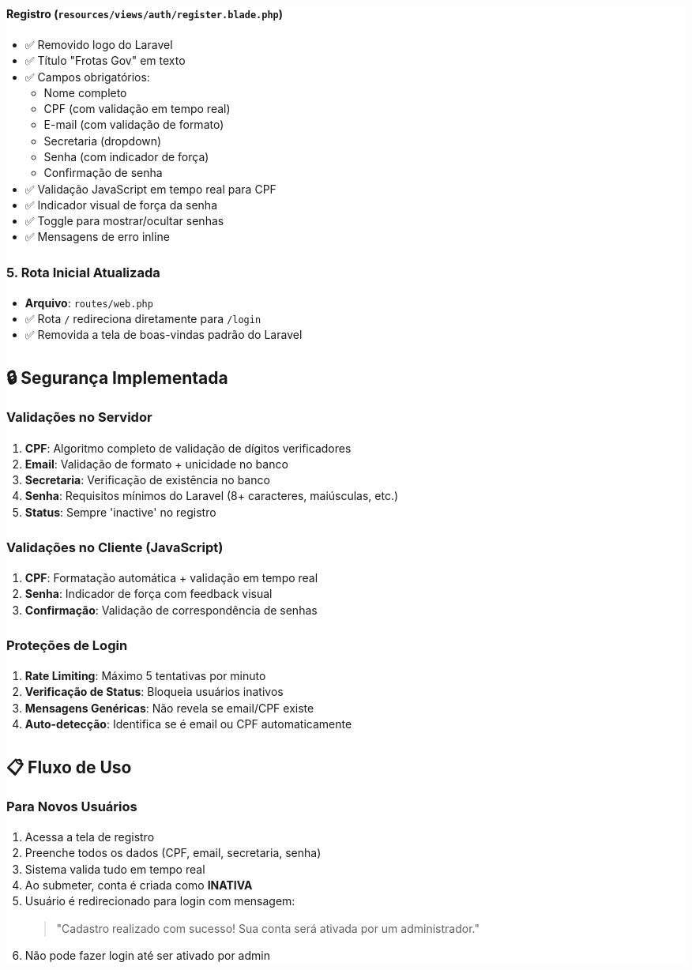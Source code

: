 #### **Registro** (`resources/views/auth/register.blade.php`)
- ✅ Removido logo do Laravel
- ✅ Título "Frotas Gov" em texto
- ✅ Campos obrigatórios:
  - Nome completo
  - CPF (com validação em tempo real)
  - E-mail (com validação de formato)
  - Secretaria (dropdown)
  - Senha (com indicador de força)
  - Confirmação de senha
- ✅ Validação JavaScript em tempo real para CPF
- ✅ Indicador visual de força da senha
- ✅ Toggle para mostrar/ocultar senhas
- ✅ Mensagens de erro inline

### 5. **Rota Inicial Atualizada**
- **Arquivo**: `routes/web.php`
- ✅ Rota `/` redireciona diretamente para `/login`
- ✅ Removida a tela de boas-vindas padrão do Laravel

## 🔒 Segurança Implementada

### Validações no Servidor
1. **CPF**: Algoritmo completo de validação de dígitos verificadores
2. **Email**: Validação de formato + unicidade no banco
3. **Secretaria**: Verificação de existência no banco
4. **Senha**: Requisitos mínimos do Laravel (8+ caracteres, maiúsculas, etc.)
5. **Status**: Sempre 'inactive' no registro

### Validações no Cliente (JavaScript)
1. **CPF**: Formatação automática + validação em tempo real
2. **Senha**: Indicador de força com feedback visual
3. **Confirmação**: Validação de correspondência de senhas

### Proteções de Login
1. **Rate Limiting**: Máximo 5 tentativas por minuto
2. **Verificação de Status**: Bloqueia usuários inativos
3. **Mensagens Genéricas**: Não revela se email/CPF existe
4. **Auto-detecção**: Identifica se é email ou CPF automaticamente

## 📋 Fluxo de Uso

### Para Novos Usuários
1. Acessa a tela de registro
2. Preenche todos os dados (CPF, email, secretaria, senha)
3. Sistema valida tudo em tempo real
4. Ao submeter, conta é criada como **INATIVA**
5. Usuário é redirecionado para login com mensagem: 
   > "Cadastro realizado com sucesso! Sua conta será ativada por um administrador."
6. Não pode fazer login até ser ativado por admin
